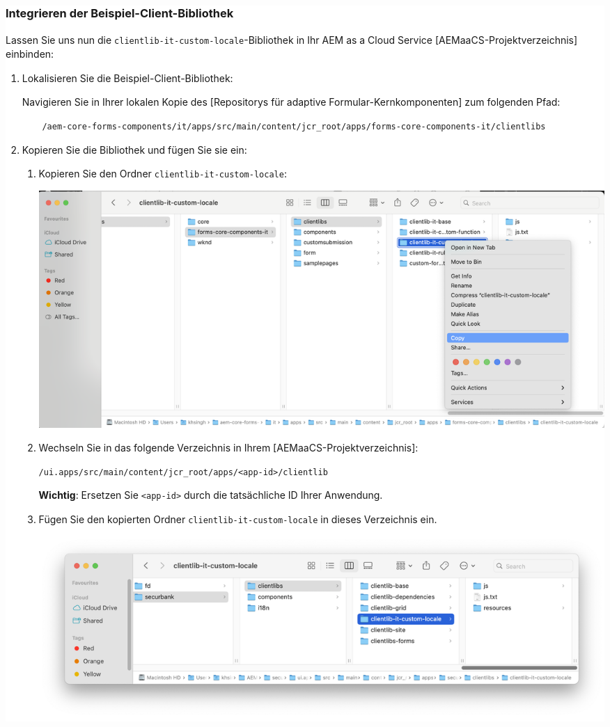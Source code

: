 ### Integrieren der Beispiel-Client-Bibliothek

Lassen Sie uns nun die `clientlib-it-custom-locale`-Bibliothek in Ihr AEM as a Cloud Service [AEMaaCS-Projektverzeichnis] einbinden:

1. Lokalisieren Sie die Beispiel-Client-Bibliothek:

   Navigieren Sie in Ihrer lokalen Kopie des [Repositorys für adaptive Formular-Kernkomponenten] zum folgenden Pfad:

   ```
       /aem-core-forms-components/it/apps/src/main/content/jcr_root/apps/forms-core-components-it/clientlibs
   ```

1. Kopieren Sie die Bibliothek und fügen Sie sie ein:

   1. Kopieren Sie den Ordner `clientlib-it-custom-locale`:

      ![Kopieren von clientlib-it-custom-locale](/help/forms/assets/clientlib-it-custom-locale-copy.png)

   1. Wechseln Sie in das folgende Verzeichnis in Ihrem [AEMaaCS-Projektverzeichnis]:

      ```
      /ui.apps/src/main/content/jcr_root/apps/<app-id>/clientlib
      ```

      **Wichtig**: Ersetzen Sie `<app-id>` durch die tatsächliche ID Ihrer Anwendung.

   1. Fügen Sie den kopierten Ordner `clientlib-it-custom-locale` in dieses Verzeichnis ein.

      ![Einfügen von clientlib-it-custom-locale](/help/forms/assets/clientlib-it-custom-locale-paste.png)
